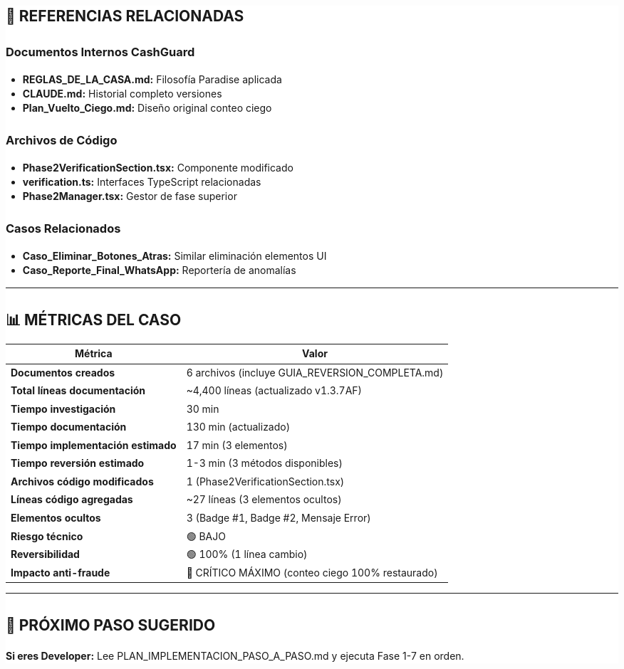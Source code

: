 
## 🔗 REFERENCIAS RELACIONADAS

### Documentos Internos CashGuard
- **REGLAS_DE_LA_CASA.md:** Filosofía Paradise aplicada
- **CLAUDE.md:** Historial completo versiones
- **Plan_Vuelto_Ciego.md:** Diseño original conteo ciego

### Archivos de Código
- **Phase2VerificationSection.tsx:** Componente modificado
- **verification.ts:** Interfaces TypeScript relacionadas
- **Phase2Manager.tsx:** Gestor de fase superior

### Casos Relacionados
- **Caso_Eliminar_Botones_Atras:** Similar eliminación elementos UI
- **Caso_Reporte_Final_WhatsApp:** Reportería de anomalías

---

## 📊 MÉTRICAS DEL CASO

| Métrica | Valor |
|---------|-------|
| **Documentos creados** | 6 archivos (incluye GUIA_REVERSION_COMPLETA.md) |
| **Total líneas documentación** | ~4,400 líneas (actualizado v1.3.7AF) |
| **Tiempo investigación** | 30 min |
| **Tiempo documentación** | 130 min (actualizado) |
| **Tiempo implementación estimado** | 17 min (3 elementos) |
| **Tiempo reversión estimado** | 1-3 min (3 métodos disponibles) |
| **Archivos código modificados** | 1 (Phase2VerificationSection.tsx) |
| **Líneas código agregadas** | ~27 líneas (3 elementos ocultos) |
| **Elementos ocultos** | 3 (Badge #1, Badge #2, Mensaje Error) |
| **Riesgo técnico** | 🟢 BAJO |
| **Reversibilidad** | 🟢 100% (1 línea cambio) |
| **Impacto anti-fraude** | 🔴 CRÍTICO MÁXIMO (conteo ciego 100% restaurado) |

---

## 🎯 PRÓXIMO PASO SUGERIDO

**Si eres Developer:** Lee PLAN_IMPLEMENTACION_PASO_A_PASO.md y ejecuta Fase 1-7 en orden.

